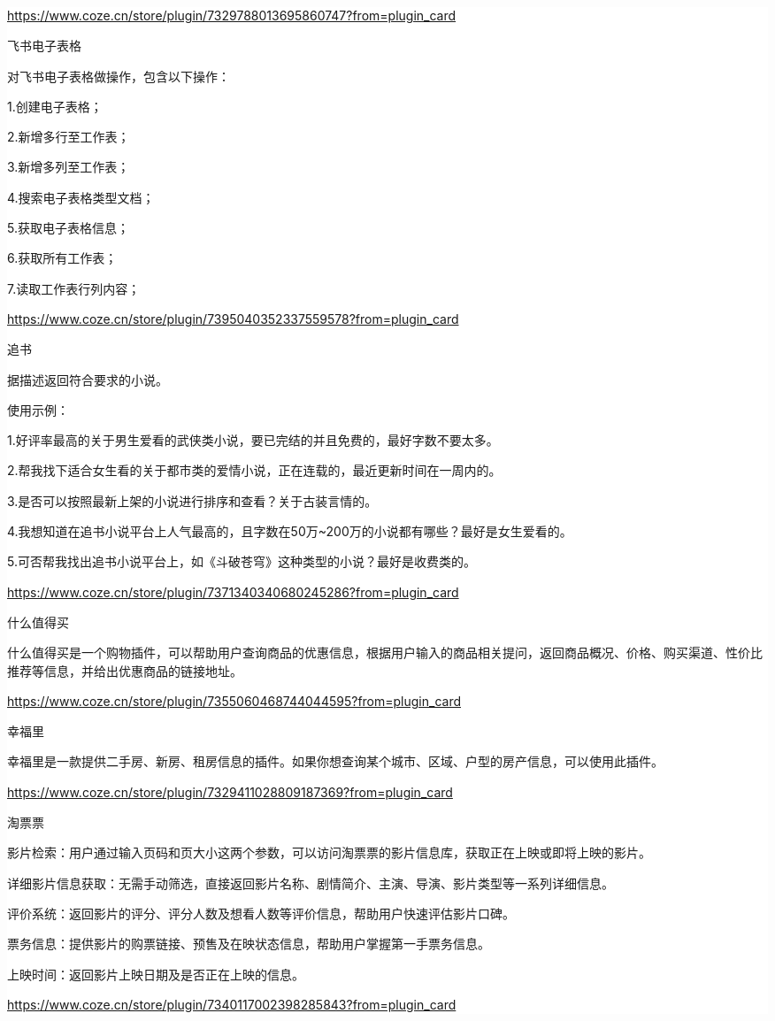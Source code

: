 https://www.coze.cn/store/plugin/7329788013695860747?from=plugin_card

飞书电子表格

对飞书电子表格做操作，包含以下操作：

1.创建电子表格；

2.新增多行至工作表；

3.新增多列至工作表；

4.搜索电子表格类型文档；

5.获取电子表格信息；

6.获取所有工作表；

7.读取工作表行列内容；

https://www.coze.cn/store/plugin/7395040352337559578?from=plugin_card

追书

据描述返回符合要求的小说。

使用示例：

1.好评率最高的关于男生爱看的武侠类小说，要已完结的并且免费的，最好字数不要太多。

2.帮我找下适合女生看的关于都市类的爱情小说，正在连载的，最近更新时间在一周内的。

3.是否可以按照最新上架的小说进行排序和查看？关于古装言情的。

4.我想知道在追书小说平台上人气最高的，且字数在50万~200万的小说都有哪些？最好是女生爱看的。

5.可否帮我找出追书小说平台上，如《斗破苍穹》这种类型的小说？最好是收费类的。

https://www.coze.cn/store/plugin/7371340340680245286?from=plugin_card

什么值得买

什么值得买是一个购物插件，可以帮助用户查询商品的优惠信息，根据用户输入的商品相关提问，返回商品概况、价格、购买渠道、性价比推荐等信息，并给出优惠商品的链接地址。

https://www.coze.cn/store/plugin/7355060468744044595?from=plugin_card

幸福里

幸福里是一款提供二手房、新房、租房信息的插件。如果你想查询某个城市、区域、户型的房产信息，可以使用此插件。

https://www.coze.cn/store/plugin/7329411028809187369?from=plugin_card

淘票票

影片检索：用户通过输入页码和页大小这两个参数，可以访问淘票票的影片信息库，获取正在上映或即将上映的影片。

详细影片信息获取：无需手动筛选，直接返回影片名称、剧情简介、主演、导演、影片类型等一系列详细信息。

评价系统：返回影片的评分、评分人数及想看人数等评价信息，帮助用户快速评估影片口碑。

票务信息：提供影片的购票链接、预售及在映状态信息，帮助用户掌握第一手票务信息。

上映时间：返回影片上映日期及是否正在上映的信息。

https://www.coze.cn/store/plugin/7340117002398285843?from=plugin_card
